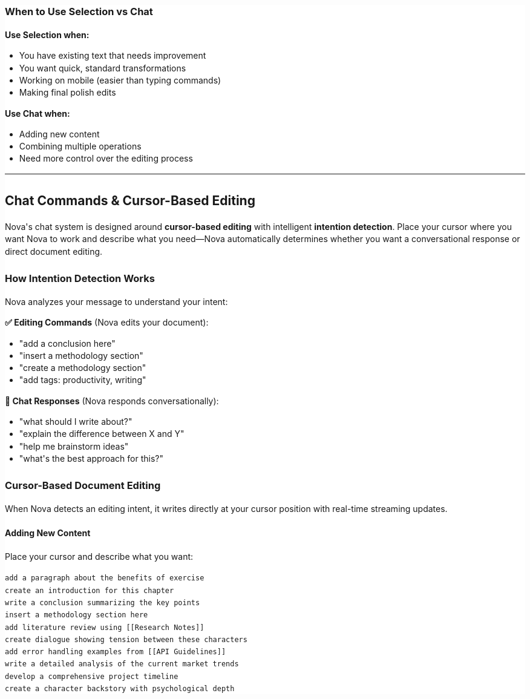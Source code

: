 ### When to Use Selection vs Chat

**Use Selection when:**
- You have existing text that needs improvement
- You want quick, standard transformations
- Working on mobile (easier than typing commands)
- Making final polish edits

**Use Chat when:**
- Adding new content
- Combining multiple operations
- Need more control over the editing process

---

## Chat Commands & Cursor-Based Editing

Nova's chat system is designed around **cursor-based editing** with intelligent **intention detection**. Place your cursor where you want Nova to work and describe what you need—Nova automatically determines whether you want a conversational response or direct document editing.

### How Intention Detection Works

Nova analyzes your message to understand your intent:

**✅ Editing Commands** (Nova edits your document):
- "add a conclusion here"
- "insert a methodology section"
- "create a methodology section"
- "add tags: productivity, writing"

**💬 Chat Responses** (Nova responds conversationally):
- "what should I write about?"
- "explain the difference between X and Y"
- "help me brainstorm ideas"
- "what's the best approach for this?"

### Cursor-Based Document Editing

When Nova detects an editing intent, it writes directly at your cursor position with real-time streaming updates.

#### Adding New Content
Place your cursor and describe what you want:
```
add a paragraph about the benefits of exercise
create an introduction for this chapter
write a conclusion summarizing the key points
insert a methodology section here
add literature review using [[Research Notes]]
create dialogue showing tension between these characters
add error handling examples from [[API Guidelines]]
write a detailed analysis of the current market trends
develop a comprehensive project timeline
create a character backstory with psychological depth
```
